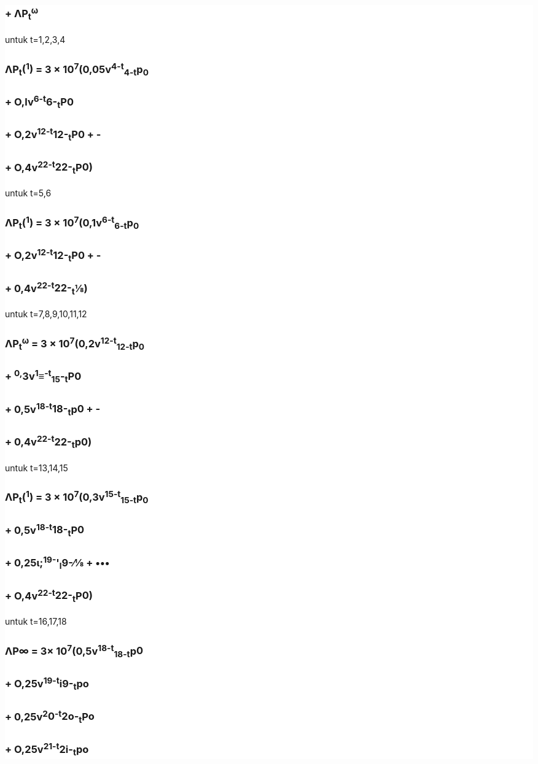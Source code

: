 <h3><a name="bookmark92"></a><span class="font9"><a name="bookmark93"></a>+ ΛP<sub>t</sub><sup>ω</sup></span></h3>
<p><span class="font9">untuk t=1,2,3,4</span></p>
<h3><a name="bookmark94"></a><span class="font9"><a name="bookmark95"></a>ΛP<sub>t</sub></span><span class="font6">(</span><span class="font9"><sup>1</sup></span><span class="font6">) </span><span class="font9">= 3 × 10<sup>7</sup>(0,05v<sup>4-t</sup><sub>4-t</sub>p<sub>0</sub></span></h3>
<h3><a name="bookmark96"></a><span class="font9"><a name="bookmark97"></a>+ O,lv<sup>6-t</sup></span><span class="font6">6-</span><span class="font9"><sub>t</sub>P</span><span class="font6">0</span></h3>
<h3><a name="bookmark98"></a><span class="font9"><a name="bookmark99"></a>+ O,2v<sup>12-t</sup></span><span class="font6">12-</span><span class="font9"><sub>t</sub>P</span><span class="font6">0 </span><span class="font9">+ -</span></h3>
<h3><a name="bookmark100"></a><span class="font9"><a name="bookmark101"></a>+ O,4v<sup>22-t</sup></span><span class="font6">22-</span><span class="font9"><sub>t</sub>P</span><span class="font6">0</span><span class="font9">)</span></h3>
<p><span class="font9">untuk t=5,6</span></p>
<h3><a name="bookmark102"></a><span class="font9"><a name="bookmark103"></a>ΛP<sub>t</sub></span><span class="font6">(</span><span class="font9"><sup>1</sup></span><span class="font6">) </span><span class="font9">= 3 × 10<sup>7</sup>(0,1v<sup>6-t</sup><sub>6-t</sub>p<sub>0</sub></span></h3>
<h3><a name="bookmark104"></a><span class="font9"><a name="bookmark105"></a>+ O,2v<sup>12-t</sup></span><span class="font6">12-</span><span class="font9"><sub>t</sub>P</span><span class="font6">0 </span><span class="font9">+ -</span></h3>
<h3><a name="bookmark106"></a><span class="font9"><a name="bookmark107"></a>+ 0,4v<sup>22-t</sup></span><span class="font6">22-</span><span class="font9"><sub>t</sub>⅛)</span></h3>
<p><span class="font9">untuk t=7,8,9,10,11,12</span></p>
<h3><a name="bookmark108"></a><span class="font9"><a name="bookmark109"></a>ΛP<sub>t</sub><sup>ω</sup> = 3 × 10<sup>7</sup>(0,2v<sup>12-t</sup><sub>12-t</sub>p<sub>0</sub></span></h3>
<h3><a name="bookmark110"></a><span class="font9"><a name="bookmark111"></a>+ </span><span class="font6"><sup>0,</sup></span><span class="font9">3v<sup>1</sup></span><span class="font6">≡</span><span class="font9"><sup>-t</sup><sub>15</sub></span><span class="font6">-</span><span class="font9"><sub>t</sub>P</span><span class="font6">0</span></h3>
<h3><a name="bookmark112"></a><span class="font9"><a name="bookmark113"></a>+ 0,5v<sup>18-t</sup></span><span class="font6">18-</span><span class="font9"><sub>t</sub>p</span><span class="font6">0 </span><span class="font9">+ -</span></h3>
<h3><a name="bookmark114"></a><span class="font9"><a name="bookmark115"></a>+ 0,4v<sup>22-t</sup></span><span class="font6">22-</span><span class="font9"><sub>t</sub>p</span><span class="font6">0</span><span class="font9">)</span></h3>
<p><span class="font9">untuk t=13,14,15</span></p>
<h3><a name="bookmark116"></a><span class="font9"><a name="bookmark117"></a>ΛP<sub>t</sub></span><span class="font6">(</span><span class="font9"><sup>1</sup></span><span class="font6">) </span><span class="font9">= 3 × 10<sup>7</sup>(0,3v<sup>15-t</sup><sub>15-t</sub>p<sub>0</sub></span></h3>
<h3><a name="bookmark118"></a><span class="font9"><a name="bookmark119"></a>+ 0,5v<sup>18-t</sup></span><span class="font6">18-</span><span class="font9"><sub>t</sub>P</span><span class="font6">0</span></h3>
<h3><a name="bookmark120"></a><span class="font9"><a name="bookmark121"></a>+ 0,25ι;<sup>19-</sup></span><span class="font6">'</span><span class="font9"><sub>l</sub></span><span class="font6">9-</span><span class="font9">∕⅛ + •••</span></h3>
<h3><a name="bookmark122"></a><span class="font9"><a name="bookmark123"></a>+ O,4v<sup>22-t</sup></span><span class="font6">22-</span><span class="font9"><sub>t</sub>P</span><span class="font6">0</span><span class="font9">)</span></h3>
<p><span class="font9">untuk t=16,17,18</span></p>
<h3><a name="bookmark124"></a><span class="font9"><a name="bookmark125"></a>ΛP∞ = 3× 10<sup>7</sup>(0,5v<sup>18-t</sup><sub>18-t</sub>p</span><span class="font6">0</span></h3>
<h3><a name="bookmark126"></a><span class="font9"><a name="bookmark127"></a>+ O,25v<sup>19-t</sup></span><span class="font6">i9-</span><span class="font9"><sub>t</sub>p</span><span class="font6">o</span></h3>
<h3><a name="bookmark128"></a><span class="font9"><a name="bookmark129"></a>+ 0,25v<sup>2</sup></span><span class="font6">0</span><span class="font9"><sup>-t</sup></span><span class="font6">2o-</span><span class="font9"><sub>t</sub>P</span><span class="font6">o</span></h3>
<h3><a name="bookmark130"></a><span class="font9"><a name="bookmark131"></a>+ O,25v<sup>21-t</sup></span><span class="font6">2i-</span><span class="font9"><sub>t</sub>p</span><span class="font6">o</span></h3>